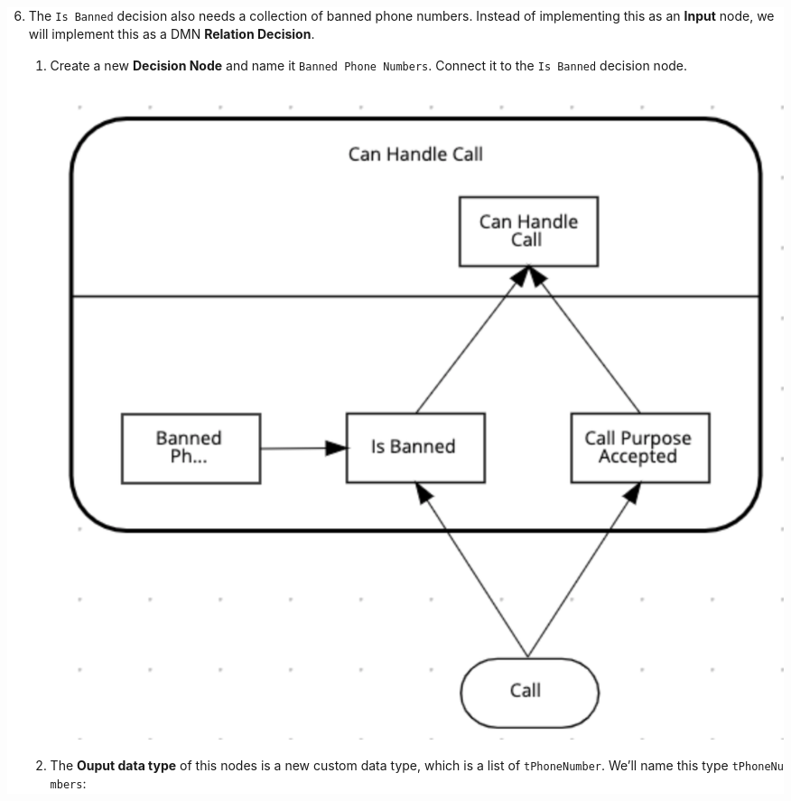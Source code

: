 6.  The `Is Banned` decision also needs a collection of banned phone numbers. Instead of implementing this as an **Input** node, we will implement this as a DMN **Relation Decision**.

    1.  Create a new **Decision Node** and name it `Banned Phone Numbers`. Connect it to the `Is Banned` decision node.

        ![Decision Service Banned Phone Number](images/decision-service-banned-phone-number.png)

    2.  The **Ouput data type** of this nodes is a new custom data type, which is a list of `tPhoneNumber`. We’ll name this type `tPhoneNumbers`:
